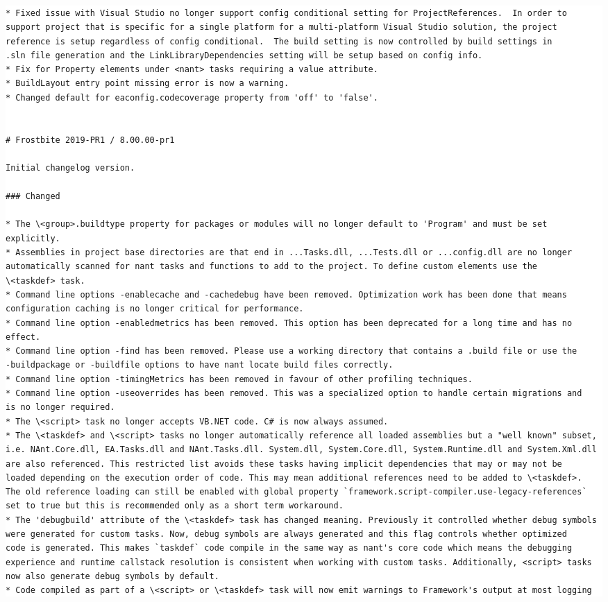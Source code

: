   ```
* Fixed issue with Visual Studio no longer support config conditional setting for ProjectReferences.  In order to
  support project that is specific for a single platform for a multi-platform Visual Studio solution, the project
  reference is setup regardless of config conditional.  The build setting is now controlled by build settings in
  .sln file generation and the LinkLibraryDependencies setting will be setup based on config info.
* Fix for Property elements under <nant> tasks requiring a value attribute.
* BuildLayout entry point missing error is now a warning.
* Changed default for eaconfig.codecoverage property from 'off' to 'false'.


# Frostbite 2019-PR1 / 8.00.00-pr1

Initial changelog version.

### Changed

* The \<group>.buildtype property for packages or modules will no longer default to 'Program' and must be set
  explicitly.
* Assemblies in project base directories are that end in ...Tasks.dll, ...Tests.dll or ...config.dll are no longer
  automatically scanned for nant tasks and functions to add to the project. To define custom elements use the
  \<taskdef> task.
* Command line options -enablecache and -cachedebug have been removed. Optimization work has been done that means
  configuration caching is no longer critical for performance.
* Command line option -enabledmetrics has been removed. This option has been deprecated for a long time and has no
  effect.
* Command line option -find has been removed. Please use a working directory that contains a .build file or use the
  -buildpackage or -buildfile options to have nant locate build files correctly.
* Command line option -timingMetrics has been removed in favour of other profiling techniques.
* Command line option -useoverrides has been removed. This was a specialized option to handle certain migrations and
  is no longer required.
* The \<script> task no longer accepts VB.NET code. C# is now always assumed.
* The \<taskdef> and \<script> tasks no longer automatically reference all loaded assemblies but a "well known" subset,
  i.e. NAnt.Core.dll, EA.Tasks.dll and NAnt.Tasks.dll. System.dll, System.Core.dll, System.Runtime.dll and System.Xml.dll
  are also referenced. This restricted list avoids these tasks having implicit dependencies that may or may not be
  loaded depending on the execution order of code. This may mean additional references need to be added to \<taskdef>.
  The old reference loading can still be enabled with global property `framework.script-compiler.use-legacy-references`
  set to true but this is recommended only as a short term workaround.
* The 'debugbuild' attribute of the \<taskdef> task has changed meaning. Previously it controlled whether debug symbols
  were generated for custom tasks. Now, debug symbols are always generated and this flag controls whether optimized
  code is generated. This makes `taskdef` code compile in the same way as nant's core code which means the debugging
  experience and runtime callstack resolution is consistent when working with custom tasks. Additionally, <script> tasks
  now also generate debug symbols by default.
* Code compiled as part of a \<script> or \<taskdef> task will now emit warnings to Framework's output at most logging
  ```